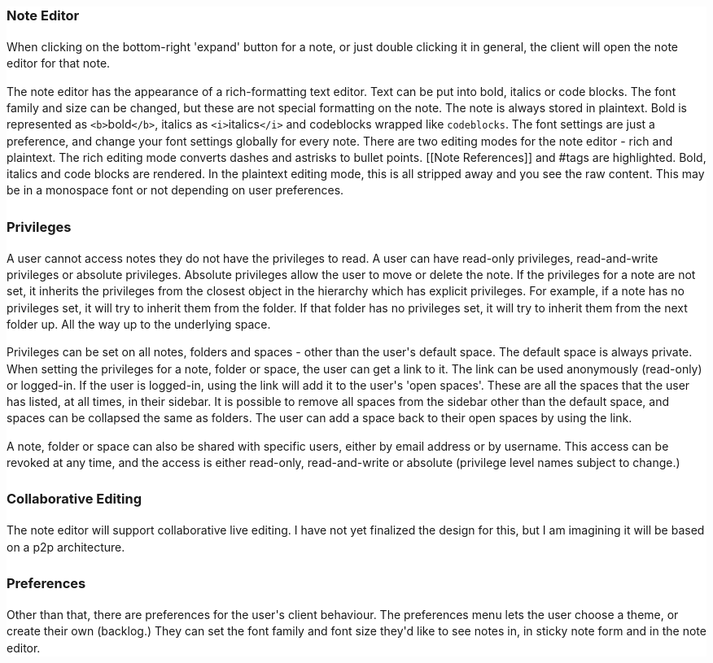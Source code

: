 ### Note Editor

When clicking on the bottom-right 'expand' button for a note, or just double
clicking it in general, the client will open the note editor for that note.

The note editor has the appearance of a rich-formatting text editor. Text can
be put into bold, italics or code blocks. The font family and size can be
changed, but these are not special formatting on the note. The note is always
stored in plaintext. Bold is represented as `<b>`bold`</b>`, italics as
`<i>`italics`</i>` and codeblocks wrapped like ``codeblocks``. The font settings are
just a preference, and change your font settings globally for every note.
There are two editing modes for the note editor - rich and plaintext. The rich
editing mode converts dashes and astrisks to bullet points. [[Note References]]
and #tags are highlighted. Bold, italics and code blocks are rendered. In the
plaintext editing mode, this is all stripped away and you see the raw content.
This may be in a monospace font or not depending on user preferences.

### Privileges

A user cannot access notes they do not have the privileges to read. A user can
have read-only privileges, read-and-write privileges or absolute privileges. 
Absolute privileges allow the user to move or delete the note. If the privileges
for a note are not set, it inherits the privileges from the closest object
in the hierarchy which has explicit privileges. For example, if a note has
no privileges set, it will try to inherit them from the folder. If that folder
has no privileges set, it will try to inherit them from the next folder up.
All the way up to the underlying space.

Privileges can be set on all notes, folders and spaces - other than the user's
default space. The default space is always private. When setting the privileges
for a note, folder or space, the user can get a link to it. The link can be
used anonymously (read-only) or logged-in. If the user is logged-in, using the
link will add it to the user's 'open spaces'. These are all the spaces that the
user has listed, at all times, in their sidebar. It is possible to remove all
spaces from the sidebar other than the default space, and spaces can be
collapsed the same as folders. The user can add a space back to their open
spaces by using the link.

A note, folder or space can also be shared with specific users, either by email
address or by username. This access can be revoked at any time, and the access
is either read-only, read-and-write or absolute (privilege level names subject
to change.)

### Collaborative Editing

The note editor will support collaborative live editing. I have not yet
finalized the design for this, but I am imagining it will be based on a p2p
architecture.

### Preferences

Other than that, there are preferences for the user's client behaviour. The
preferences menu lets the user choose a theme, or create their own (backlog.)
They can set the font family and font size they'd like to see notes in, in
sticky note form and in the note editor. 
